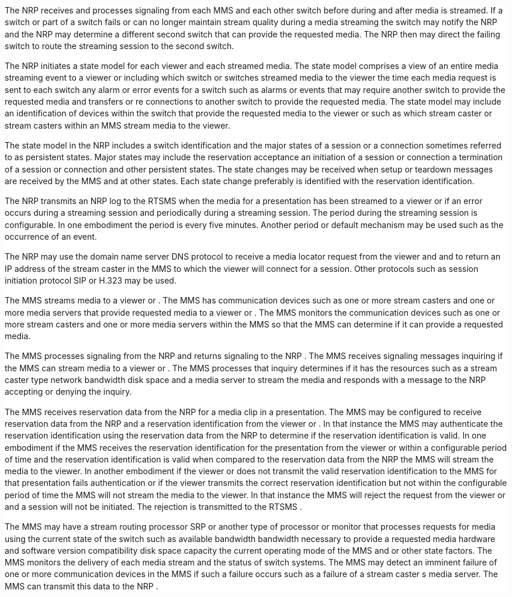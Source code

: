 The NRP receives and processes signaling from each MMS and each other switch before during and after media is streamed. If a switch or part of a switch fails or can no longer maintain stream quality during a media streaming the switch may notify the NRP and the NRP may determine a different second switch that can provide the requested media. The NRP then may direct the failing switch to route the streaming session to the second switch.

The NRP initiates a state model for each viewer and each streamed media. The state model comprises a view of an entire media streaming event to a viewer or including which switch or switches streamed media to the viewer the time each media request is sent to each switch any alarm or error events for a switch such as alarms or events that may require another switch to provide the requested media and transfers or re connections to another switch to provide the requested media. The state model may include an identification of devices within the switch that provide the requested media to the viewer or such as which stream caster or stream casters within an MMS stream media to the viewer.

The state model in the NRP includes a switch identification and the major states of a session or a connection sometimes referred to as persistent states. Major states may include the reservation acceptance an initiation of a session or connection a termination of a session or connection and other persistent states. The state changes may be received when setup or teardown messages are received by the MMS and at other states. Each state change preferably is identified with the reservation identification.

The NRP transmits an NRP log to the RTSMS when the media for a presentation has been streamed to a viewer or if an error occurs during a streaming session and periodically during a streaming session. The period during the streaming session is configurable. In one embodiment the period is every five minutes. Another period or default mechanism may be used such as the occurrence of an event.

The NRP may use the domain name server DNS protocol to receive a media locator request from the viewer and and to return an IP address of the stream caster in the MMS to which the viewer will connect for a session. Other protocols such as session initiation protocol SIP or H.323 may be used.

The MMS streams media to a viewer or . The MMS has communication devices such as one or more stream casters and one or more media servers that provide requested media to a viewer or . The MMS monitors the communication devices such as one or more stream casters and one or more media servers within the MMS so that the MMS can determine if it can provide a requested media.

The MMS processes signaling from the NRP and returns signaling to the NRP . The MMS receives signaling messages inquiring if the MMS can stream media to a viewer or . The MMS processes that inquiry determines if it has the resources such as a stream caster type network bandwidth disk space and a media server to stream the media and responds with a message to the NRP accepting or denying the inquiry.

The MMS receives reservation data from the NRP for a media clip in a presentation. The MMS may be configured to receive reservation data from the NRP and a reservation identification from the viewer or . In that instance the MMS may authenticate the reservation identification using the reservation data from the NRP to determine if the reservation identification is valid. In one embodiment if the MMS receives the reservation identification for the presentation from the viewer or within a configurable period of time and the reservation identification is valid when compared to the reservation data from the NRP the MMS will stream the media to the viewer. In another embodiment if the viewer or does not transmit the valid reservation identification to the MMS for that presentation fails authentication or if the viewer transmits the correct reservation identification but not within the configurable period of time the MMS will not stream the media to the viewer. In that instance the MMS will reject the request from the viewer or and a session will not be initiated. The rejection is transmitted to the RTSMS .

The MMS may have a stream routing processor SRP or another type of processor or monitor that processes requests for media using the current state of the switch such as available bandwidth bandwidth necessary to provide a requested media hardware and software version compatibility disk space capacity the current operating mode of the MMS and or other state factors. The MMS monitors the delivery of each media stream and the status of switch systems. The MMS may detect an imminent failure of one or more communication devices in the MMS if such a failure occurs such as a failure of a stream caster s media server. The MMS can transmit this data to the NRP .
